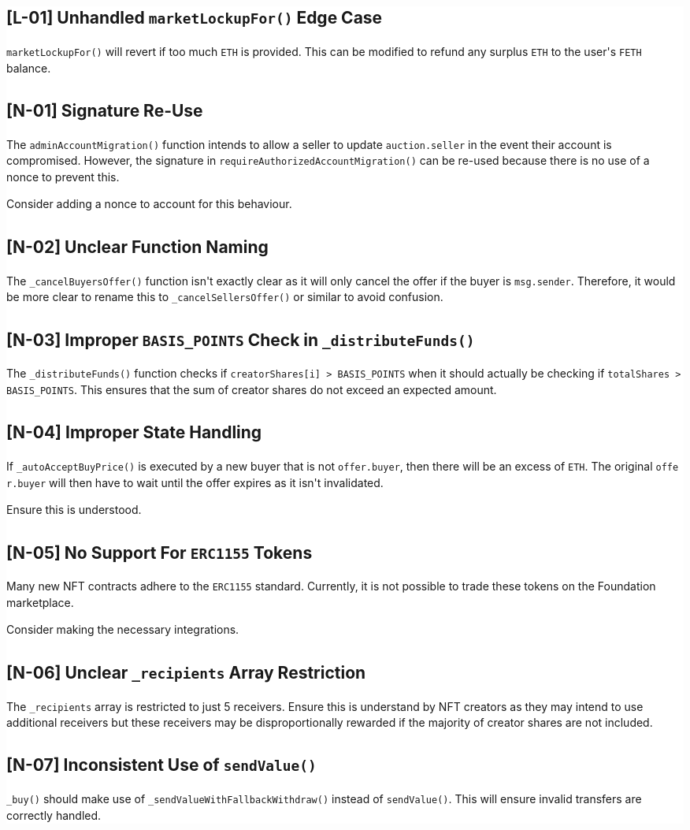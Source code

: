 ## [L-01] Unhandled `marketLockupFor()` Edge Case

`marketLockupFor()` will revert if too much `ETH` is provided. This can be modified to refund any surplus `ETH` to the user's `FETH` balance.

## [N-01] Signature Re-Use

The `adminAccountMigration()` function intends to allow a seller to update `auction.seller` in the event their account is compromised. However, the signature in `requireAuthorizedAccountMigration()` can be re-used because there is no use of a nonce to prevent this.

Consider adding a nonce to account for this behaviour.

## [N-02] Unclear Function Naming

The `_cancelBuyersOffer()` function isn't exactly clear as it will only cancel the offer if the buyer is `msg.sender`. Therefore, it would be more clear to rename this to `_cancelSellersOffer()` or similar to avoid confusion.

## [N-03] Improper `BASIS_POINTS` Check in `_distributeFunds()`

The `_distributeFunds()` function checks if `creatorShares[i] > BASIS_POINTS` when it should actually be checking if `totalShares > BASIS_POINTS`. This ensures that the sum of creator shares do not exceed an expected amount.

## [N-04] Improper State Handling

If `_autoAcceptBuyPrice()` is executed by a new buyer that is not `offer.buyer`, then there will be an excess of `ETH`. The original `offer.buyer` will then have to wait until the offer expires as it isn't invalidated.

Ensure this is understood.

## [N-05] No Support For `ERC1155` Tokens

Many new NFT contracts adhere to the `ERC1155` standard. Currently, it is not possible to trade these tokens on the Foundation marketplace.

Consider making the necessary integrations.

## [N-06] Unclear `_recipients` Array Restriction

The `_recipients` array is restricted to just 5 receivers. Ensure this is understand by NFT creators as they may intend to use additional receivers but these receivers may be disproportionally rewarded if the majority of creator shares are not included.

## [N-07] Inconsistent Use of `sendValue()`

`_buy()` should make use of `_sendValueWithFallbackWithdraw()` instead of `sendValue()`. This will ensure invalid transfers are correctly handled.
